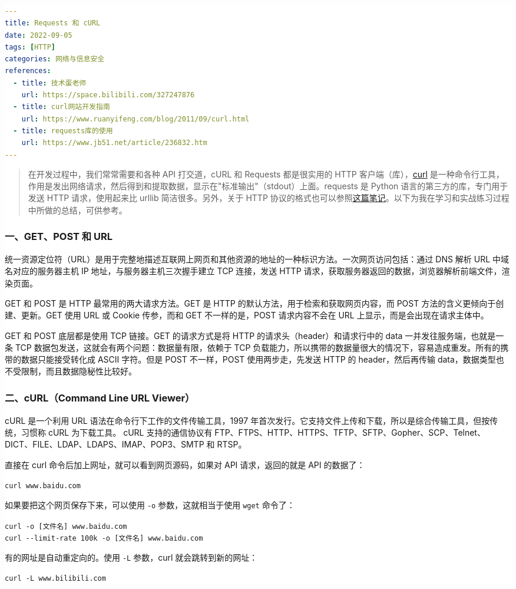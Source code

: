 ```yaml
---
title: Requests 和 cURL
date: 2022-09-05
tags: [HTTP]
categories: 网络与信息安全
references: 
  - title: 技术蛋老师
    url: https://space.bilibili.com/327247876
  - title: curl网站开发指南
    url: https://www.ruanyifeng.com/blog/2011/09/curl.html
  - title: requests库的使用
    url: https://www.jb51.net/article/236832.htm
---
```


> 在开发过程中，我们常常需要和各种 API 打交道，cURL 和 Requests 都是很实用的 HTTP 客户端（库），[curl](https://curl.haxx.se/) 是一种命令行工具，作用是发出网络请求，然后得到和提取数据，显示在"标准输出"（stdout）上面。requests 是 Python 语言的第三方的库，专门用于发送 HTTP 请求，使用起来比 urllib 简洁很多。另外，关于 HTTP 协议的格式也可以参照[这篇笔记](/HTTP&Servlet)。以下为我在学习和实战练习过程中所做的总结，可供参考。



### 一、GET、POST 和 URL

统一资源定位符（URL）是用于完整地描述互联网上网页和其他资源的地址的一种标识方法。一次网页访问包括：通过 DNS 解析 URL 中域名对应的服务器主机 IP 地址，与服务器主机三次握手建立 TCP 连接，发送 HTTP 请求，获取服务器返回的数据，浏览器解析前端文件，渲染页面。

GET 和 POST 是 HTTP 最常用的两大请求方法。GET 是 HTTP 的默认方法，用于检索和获取网页内容，而 POST 方法的含义更倾向于创建、更新。GET 使用 URL 或 Cookie 传参，而和 GET 不一样的是，POST 请求内容不会在 URL 上显示，而是会出现在请求主体中。

GET 和 POST 底层都是使用 TCP 链接。GET 的请求方式是将 HTTP 的请求头（header）和请求行中的 data 一并发往服务端，也就是一条 TCP 数据包发送，这就会有两个问题：数据量有限，依赖于 TCP 负载能力，所以携带的数据量很大的情况下，容易造成重发。所有的携带的数据只能接受转化成 ASCII 字符。但是 POST 不一样，POST 使用两步走，先发送 HTTP 的 header，然后再传输 data，数据类型也不受限制，而且数据隐秘性比较好。

### 二、cURL（Command Line URL Viewer）

cURL 是一个利用 URL 语法在命令行下工作的文件传输工具，1997 年首次发行。它支持文件上传和下载，所以是综合传输工具，但按传统，习惯称 cURL 为下载工具。 cURL 支持的通信协议有 FTP、FTPS、HTTP、HTTPS、TFTP、SFTP、Gopher、SCP、Telnet、DICT、FILE、LDAP、LDAPS、IMAP、POP3、SMTP 和 RTSP。

直接在 curl 命令后加上网址，就可以看到网页源码，如果对 API 请求，返回的就是 API 的数据了：

```
curl www.baidu.com
```

如果要把这个网页保存下来，可以使用 `-o` 参数，这就相当于使用 `wget` 命令了：

```
curl -o [文件名] www.baidu.com
curl --limit-rate 100k -o [文件名] www.baidu.com
```

有的网址是自动重定向的。使用 `-L` 参数，curl 就会跳转到新的网址：

```
curl -L www.bilibili.com
```
